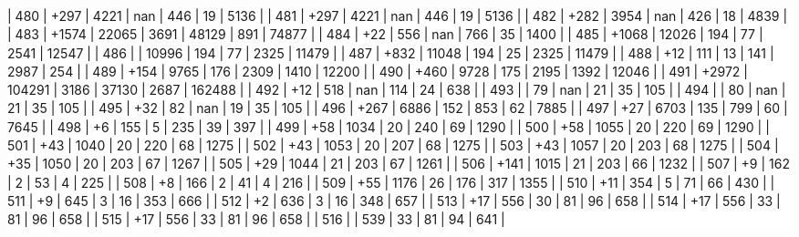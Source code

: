 |  480 |   +297 |     4221 |        nan |         446 |     19   |    5136 |
|  481 |   +297 |     4221 |        nan |         446 |     19   |    5136 |
|  482 |   +282 |     3954 |        nan |         426 |     18   |    4839 |
|  483 |  +1574 |    22065 |       3691 |       48129 |    891   |   74877 |
|  484 |    +22 |      556 |        nan |         766 |     35   |    1400 |
|  485 |  +1068 |    12026 |        194 |          77 |   2541   |   12547 |
|  486 |        |    10996 |        194 |          77 |   2325   |   11479 |
|  487 |   +832 |    11048 |        194 |          25 |   2325   |   11479 |
|  488 |    +12 |      111 |         13 |         141 |   2987   |     254 |
|  489 |   +154 |     9765 |        176 |        2309 |   1410   |   12200 |
|  490 |   +460 |     9728 |        175 |        2195 |   1392   |   12046 |
|  491 |  +2972 |   104291 |       3186 |       37130 |   2687   |  162488 |
|  492 |    +12 |      518 |        nan |         114 |     24   |     638 |
|  493 |        |       79 |        nan |          21 |     35   |     105 |
|  494 |        |       80 |        nan |          21 |     35   |     105 |
|  495 |    +32 |       82 |        nan |          19 |     35   |     105 |
|  496 |   +267 |     6886 |        152 |         853 |     62   |    7885 |
|  497 |    +27 |     6703 |        135 |         799 |     60   |    7645 |
|  498 |     +6 |      155 |          5 |         235 |     39   |     397 |
|  499 |    +58 |     1034 |         20 |         240 |     69   |    1290 |
|  500 |    +58 |     1055 |         20 |         220 |     69   |    1290 |
|  501 |    +43 |     1040 |         20 |         220 |     68   |    1275 |
|  502 |    +43 |     1053 |         20 |         207 |     68   |    1275 |
|  503 |    +43 |     1057 |         20 |         203 |     68   |    1275 |
|  504 |    +35 |     1050 |         20 |         203 |     67   |    1267 |
|  505 |    +29 |     1044 |         21 |         203 |     67   |    1261 |
|  506 |   +141 |     1015 |         21 |         203 |     66   |    1232 |
|  507 |     +9 |      162 |          2 |          53 |      4   |     225 |
|  508 |     +8 |      166 |          2 |          41 |      4   |     216 |
|  509 |    +55 |     1176 |         26 |         176 |    317   |    1355 |
|  510 |    +11 |      354 |          5 |          71 |     66   |     430 |
|  511 |     +9 |      645 |          3 |          16 |    353   |     666 |
|  512 |     +2 |      636 |          3 |          16 |    348   |     657 |
|  513 |    +17 |      556 |         30 |          81 |     96   |     658 |
|  514 |    +17 |      556 |         33 |          81 |     96   |     658 |
|  515 |    +17 |      556 |         33 |          81 |     96   |     658 |
|  516 |        |      539 |         33 |          81 |     94   |     641 |